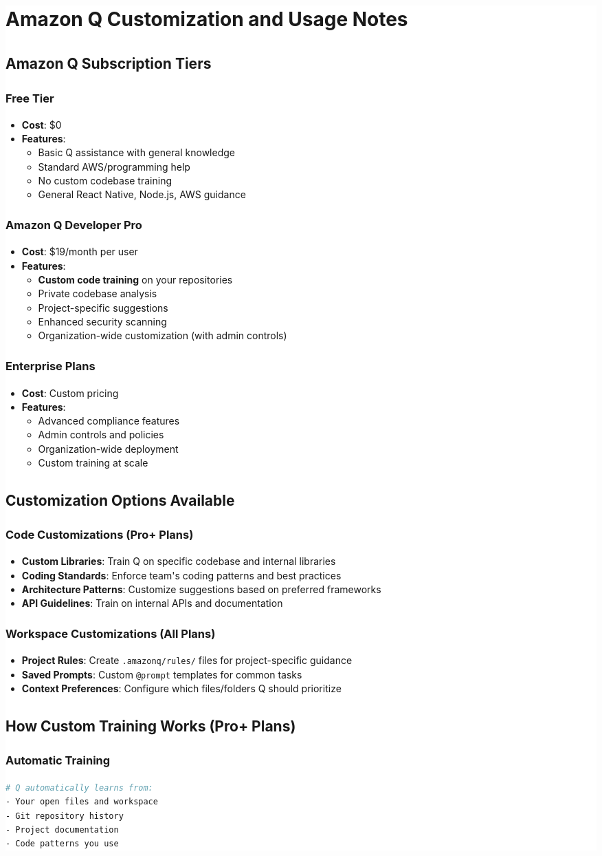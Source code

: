 # Amazon Q Customization and Usage Notes

## Amazon Q Subscription Tiers

### Free Tier
- **Cost**: $0
- **Features**: 
  - Basic Q assistance with general knowledge
  - Standard AWS/programming help
  - No custom codebase training
  - General React Native, Node.js, AWS guidance

### Amazon Q Developer Pro
- **Cost**: $19/month per user
- **Features**:
  - **Custom code training** on your repositories
  - Private codebase analysis
  - Project-specific suggestions
  - Enhanced security scanning
  - Organization-wide customization (with admin controls)

### Enterprise Plans
- **Cost**: Custom pricing
- **Features**:
  - Advanced compliance features
  - Admin controls and policies
  - Organization-wide deployment
  - Custom training at scale

## Customization Options Available

### Code Customizations (Pro+ Plans)
- **Custom Libraries**: Train Q on specific codebase and internal libraries
- **Coding Standards**: Enforce team's coding patterns and best practices
- **Architecture Patterns**: Customize suggestions based on preferred frameworks
- **API Guidelines**: Train on internal APIs and documentation

### Workspace Customizations (All Plans)
- **Project Rules**: Create `.amazonq/rules/` files for project-specific guidance
- **Saved Prompts**: Custom `@prompt` templates for common tasks
- **Context Preferences**: Configure which files/folders Q should prioritize

## How Custom Training Works (Pro+ Plans)

### Automatic Training
```bash
# Q automatically learns from:
- Your open files and workspace
- Git repository history
- Project documentation
- Code patterns you use
```
